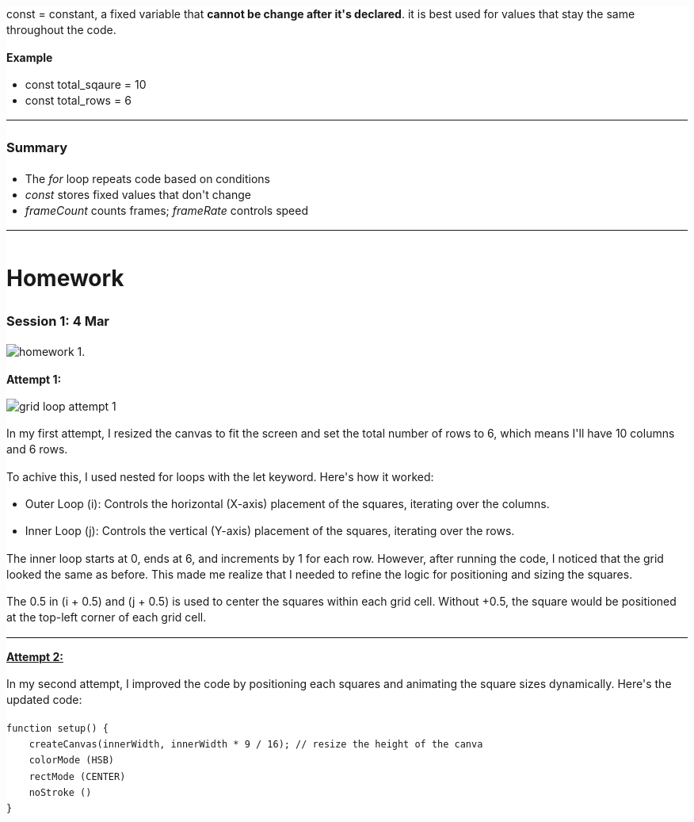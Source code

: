 const = constant, a fixed variable that **cannot be change after it's declared**. it is best used for values that stay the same throughout the code.

**Example**

- const total_sqaure = 10
- const total_rows = 6

---

### Summary

- The _for_ loop repeats code based on conditions
- _const_ stores fixed values that don't change
- _frameCount_ counts frames; _frameRate_ controls speed

---

# Homework

### Session 1: 4 Mar

![homework 1.](/w01s1/homework%201..png)

**Attempt 1:**

![grid loop attempt 1](/w01s1/grid%20loop%20attempt%201.png)

In my first attempt, I resized the canvas to fit the screen and set the total number of rows to 6, which means I'll have 10 columns and 6 rows.

To achive this, I used nested for loops with the let keyword. Here's how it worked:

- Outer Loop (i): Controls the horizontal (X-axis) placement of the squares, iterating over the columns.

- Inner Loop (j): Controls the vertical (Y-axis) placement of the squares, iterating over the rows.

The inner loop starts at 0, ends at 6, and increments by 1 for each row. However, after running the code, I noticed that the grid looked the same as before. This made me realize that I needed to refine the logic for positioning and sizing the squares.

The 0.5 in (i + 0.5) and (j + 0.5) is used to center the squares within each grid cell. Without +0.5, the square would be positioned at the top-left corner of each grid cell.

---

**[Attempt 2:](https://editor.p5js.org/WaiKei1/full/6l36fWFn-)**

In my second attempt, I improved the code by positioning each squares and animating the square sizes dynamically. Here's the updated code:

    function setup() {
        createCanvas(innerWidth, innerWidth * 9 / 16); // resize the height of the canva
        colorMode (HSB)
        rectMode (CENTER)
        noStroke ()
    }
